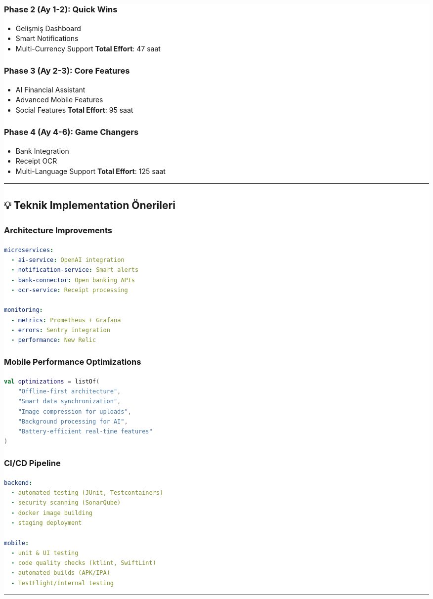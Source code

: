 ### Phase 2 (Ay 1-2): Quick Wins
- Gelişmiş Dashboard
- Smart Notifications  
- Multi-Currency Support
**Total Effort**: 47 saat

### Phase 3 (Ay 2-3): Core Features
- AI Financial Assistant
- Advanced Mobile Features
- Social Features
**Total Effort**: 95 saat

### Phase 4 (Ay 4-6): Game Changers
- Bank Integration
- Receipt OCR
- Multi-Language Support
**Total Effort**: 125 saat

---

## 💡 Teknik Implementation Önerileri

### Architecture Improvements
```yaml
microservices:
  - ai-service: OpenAI integration
  - notification-service: Smart alerts
  - bank-connector: Open banking APIs
  - ocr-service: Receipt processing

monitoring:
  - metrics: Prometheus + Grafana
  - errors: Sentry integration
  - performance: New Relic
```

### Mobile Performance Optimizations
```kotlin
val optimizations = listOf(
    "Offline-first architecture",
    "Smart data synchronization", 
    "Image compression for uploads",
    "Background processing for AI",
    "Battery-efficient real-time features"
)
```

### CI/CD Pipeline
```yaml
backend:
  - automated testing (JUnit, Testcontainers)
  - security scanning (SonarQube)
  - docker image building
  - staging deployment

mobile:
  - unit & UI testing
  - code quality checks (ktlint, SwiftLint)
  - automated builds (APK/IPA)
  - TestFlight/Internal testing
```

---